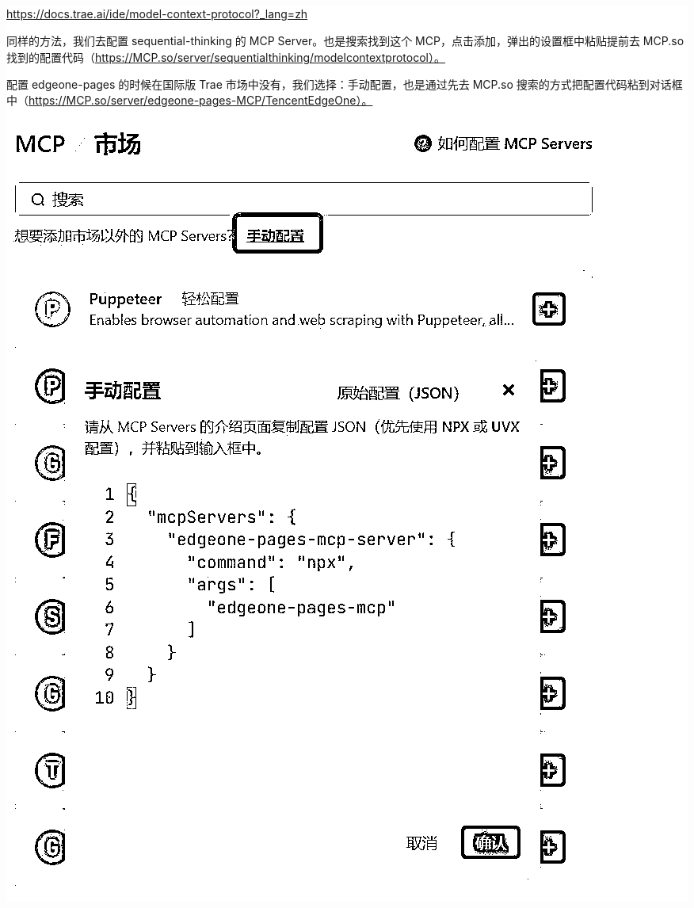 https://docs.trae.ai/ide/model-context-protocol?_lang=zh

同样的方法，我们去配置 sequential-thinking 的 MCP Server。也是搜索找到这个 MCP，点击添加，弹出的设置框中粘贴提前去 MCP.so 找到的配置代码（https://MCP.so/server/sequentialthinking/modelcontextprotocol）。

配置 edgeone-pages 的时候在国际版 Trae 市场中没有，我们选择：手动配置，也是通过先去 MCP.so 搜索的方式把配置代码粘到对话框中（https://MCP.so/server/edgeone-pages-MCP/TencentEdgeOne）。

![](img/2950bb7a4955f671c24206b9a0180339.png)
